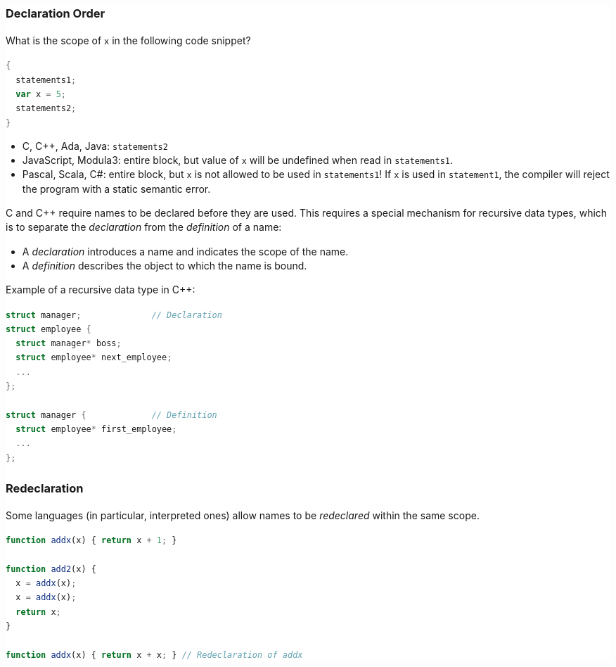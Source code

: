 
### Declaration Order

What is the scope of `x` in the following code snippet?

```Scala
{
  statements1;
  var x = 5;
  statements2;
}
```

* C, C++, Ada, Java: `statements2`
* JavaScript, Modula3: entire block, but value of `x` will be
  undefined when read in `statements1`.
* Pascal, Scala, C#: entire block, but `x` is not allowed to be used in
  `statements1`! If `x` is used in `statement1`, the compiler will
  reject the program with a static semantic error.

C and C++ require names to be declared before they are used. This
requires a special mechanism for recursive data types, which is to
separate the *declaration* from the *definition* of a name:

* A *declaration* introduces a name and indicates the scope of the name.
* A *definition* describes the object to which the name is bound.

Example of a recursive data type in C++:

```c++
struct manager;              // Declaration
struct employee {
  struct manager* boss;
  struct employee* next_employee;
  ...
};

struct manager {             // Definition
  struct employee* first_employee;
  ...
};
```

### Redeclaration

Some languages (in particular, interpreted ones) allow names to
be *redeclared* within the same scope.

```javascript
function addx(x) { return x + 1; }

function add2(x) {
  x = addx(x);
  x = addx(x);
  return x;
}

function addx(x) { return x + x; } // Redeclaration of addx
```
